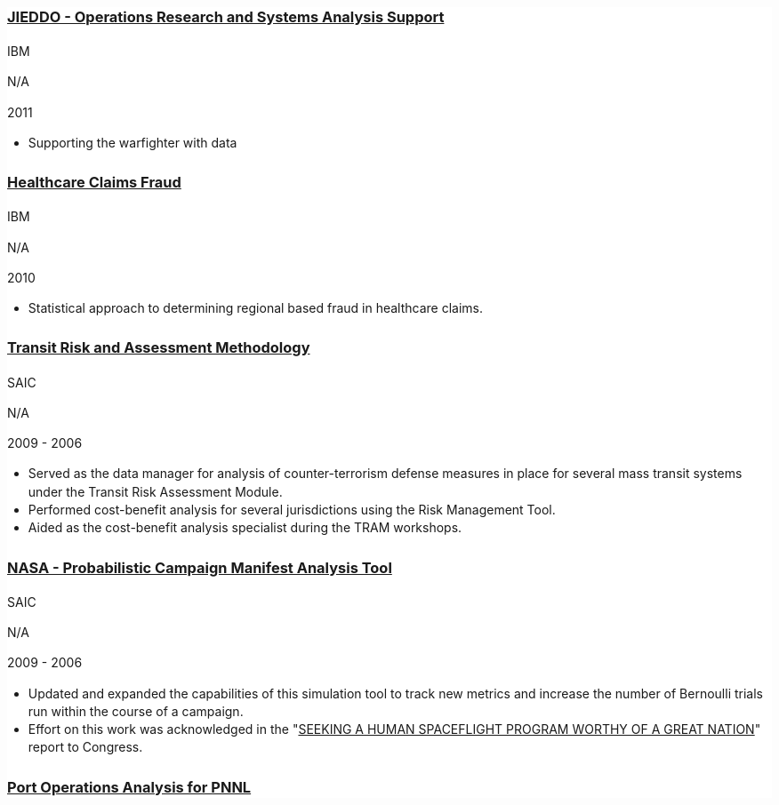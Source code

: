
### [JIEDDO - Operations Research and Systems Analysis Support](http://christopherteixeira.com/project/jieddo/)

IBM

N/A

2011

- Supporting the warfighter with data


### [Healthcare Claims Fraud](http://christopherteixeira.com/project/aetna/)

IBM

N/A

2010

- Statistical approach to determining regional based fraud in healthcare claims.


### [Transit Risk and Assessment Methodology](http://christopherteixeira.com/project/tram/)

SAIC

N/A

2009 - 2006

- Served as the data manager for analysis of counter-terrorism defense measures in place for several mass transit systems under the Transit Risk Assessment Module.
- Performed cost-benefit analysis for several jurisdictions using the Risk Management Tool.
- Aided as the cost-benefit analysis specialist during the TRAM workshops.


### [NASA - Probabilistic Campaign Manifest Analysis Tool](http://christopherteixeira.com/project/pcmat/)

SAIC

N/A

2009 - 2006

- Updated and expanded the capabilities of this simulation tool to track new metrics and increase the number of Bernoulli trials run within the course of a campaign.
- Effort on this work was acknowledged in the "[SEEKING A HUMAN SPACEFLIGHT PROGRAM WORTHY OF A GREAT NATION](https://www.nasa.gov/pdf/617036main_396093main_HSF_Cmte_FinalReport.pdf)" report to Congress.


### [Port Operations Analysis for PNNL](http://christopherteixeira.com/project/pnnl/)
